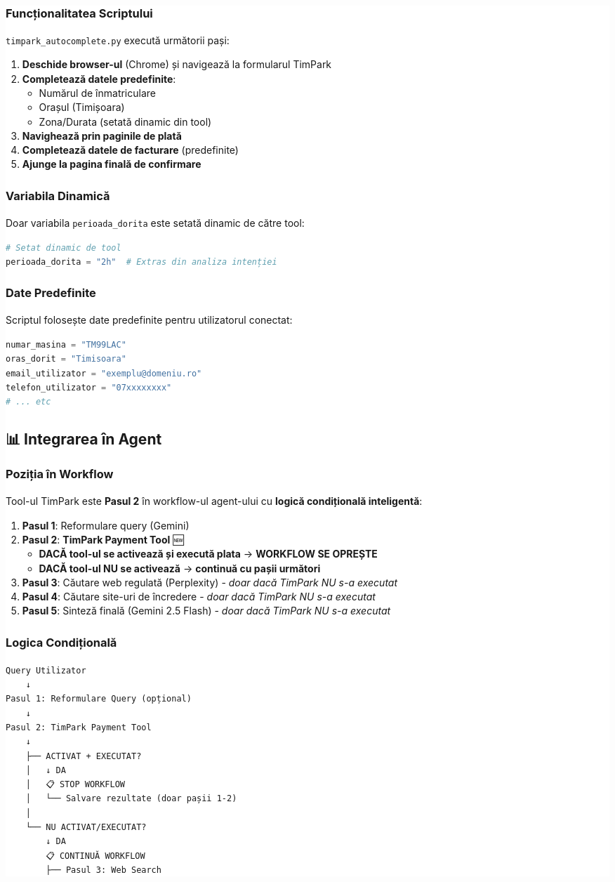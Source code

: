 ### Funcționalitatea Scriptului

`timpark_autocomplete.py` execută următorii pași:

1. **Deschide browser-ul** (Chrome) și navigează la formularul TimPark
2. **Completează datele predefinite**:
   - Numărul de înmatriculare
   - Orașul (Timișoara)
   - Zona/Durata (setată dinamic din tool)
3. **Navighează prin paginile de plată**
4. **Completează datele de facturare** (predefinite)
5. **Ajunge la pagina finală de confirmare**

### Variabila Dinamică

Doar variabila `perioada_dorita` este setată dinamic de către tool:

```python
# Setat dinamic de tool
perioada_dorita = "2h"  # Extras din analiza intenției
```

### Date Predefinite

Scriptul folosește date predefinite pentru utilizatorul conectat:

```python
numar_masina = "TM99LAC"
oras_dorit = "Timisoara"
email_utilizator = "exemplu@domeniu.ro"
telefon_utilizator = "07xxxxxxxx"
# ... etc
```

## 📊 Integrarea în Agent

### Poziția în Workflow

Tool-ul TimPark este **Pasul 2** în workflow-ul agent-ului cu **logică condițională inteligentă**:

1. **Pasul 1**: Reformulare query (Gemini)
2. **Pasul 2**: **TimPark Payment Tool** 🆕
   - **DACĂ tool-ul se activează și execută plata** → **WORKFLOW SE OPREȘTE**
   - **DACĂ tool-ul NU se activează** → **continuă cu pașii următori**
3. **Pasul 3**: Căutare web regulată (Perplexity) - *doar dacă TimPark NU s-a executat*
4. **Pasul 4**: Căutare site-uri de încredere - *doar dacă TimPark NU s-a executat*
5. **Pasul 5**: Sinteză finală (Gemini 2.5 Flash) - *doar dacă TimPark NU s-a executat*

### Logica Condițională

```
Query Utilizator
    ↓
Pasul 1: Reformulare Query (opțional)
    ↓
Pasul 2: TimPark Payment Tool
    ↓
    ├── ACTIVAT + EXECUTAT? 
    │   ↓ DA
    │   📋 STOP WORKFLOW
    │   └── Salvare rezultate (doar pașii 1-2)
    │   
    └── NU ACTIVAT/EXECUTAT?
        ↓ DA  
        📋 CONTINUĂ WORKFLOW
        ├── Pasul 3: Web Search
```